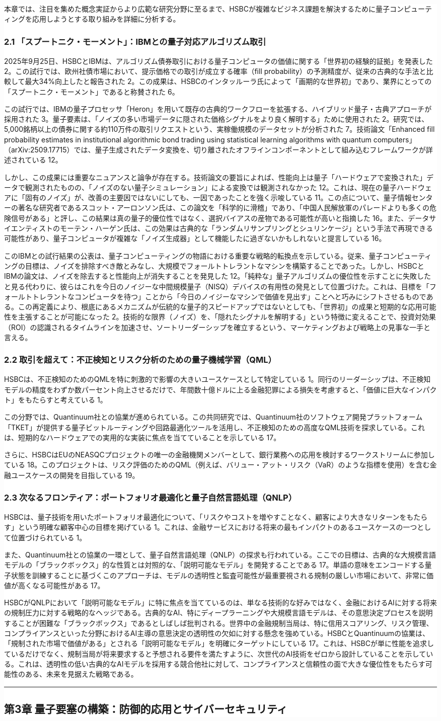 本章では、注目を集めた概念実証からより広範な研究分野に至るまで、HSBCが複雑なビジネス課題を解決するために量子コンピューティングを応用しようとする取り組みを詳細に分析する。

### **2.1 「スプートニク・モーメント」：IBMとの量子対応アルゴリズム取引**

2025年9月25日、HSBCとIBMは、アルゴリズム債券取引における量子コンピュータの価値に関する「世界初の経験的証拠」を発表した 2。この試行では、欧州社債市場において、提示価格での取引が成立する確率（fill probability）の予測精度が、従来の古典的な手法と比較して最大34%向上したと報告された 2。この成果は、HSBCのインタッルーラ氏によって「画期的な世界初」であり、業界にとっての「スプートニク・モーメント」であると称賛された 6。

この試行では、IBMの量子プロセッサ「Heron」を用いて既存の古典的ワークフローを拡張する、ハイブリッド量子・古典アプローチが採用された 3。量子要素は、「ノイズの多い市場データに隠された価格シグナルをより良く解明する」ために使用された 2。研究では、5,000銘柄以上の債券に関する約110万件の取引リクエストという、実稼働規模のデータセットが分析された 7。技術論文「Enhanced fill probability estimates in institutional algorithmic bond trading using statistical learning algorithms with quantum computers」（arXiv:2509.17715）では、量子生成されたデータ変換を、切り離されたオフラインコンポーネントとして組み込むフレームワークが詳述されている 12。

しかし、この成果には重要なニュアンスと論争が存在する。技術論文の要旨によれば、性能向上は量子「ハードウェアで変換された」データで観測されたものの、「ノイズのない量子シミュレーション」による変換では観測されなかった 12。これは、現在の量子ハードウェアに「固有のノイズ」が、改善の主要因ではないにしても、一因であったことを強く示唆している 11。この点について、量子情報センターの著名な研究者であるスコット・アーロンソン氏は、この論文を「科学的に滑稽」であり、「中国人民解放軍のパレードよりも多くの危険信号がある」と評し、この結果は真の量子的優位性ではなく、選択バイアスの産物である可能性が高いと指摘した 16。また、データサイエンティストのモーテン・ハーゲン氏は、この効果は古典的な「ランダムリサンプリングとシュリンケージ」という手法で再現できる可能性があり、量子コンピュータが複雑な「ノイズ生成器」として機能したに過ぎないかもしれないと提言している 16。

このIBMとの試行結果の公表は、量子コンピューティングの物語における重要な戦略的転換点を示している。従来、量子コンピューティングの目標は、ノイズを排除すべき敵とみなし、大規模でフォールトトレラントなマシンを構築することであった。しかし、HSBCとIBMの論文は、ノイズを除去すると性能向上が消失することを発見した 12。「純粋な」量子アルゴリズムの優位性を示すことに失敗したと見る代わりに、彼らはこれを今日のノイジーな中間規模量子（NISQ）デバイスの有用性の発見として位置づけた。これは、目標を「フォールトトレラントなコンピュータを待つ」ことから「今日のノイジーなマシンで価値を見出す」ことへと巧みにシフトさせるものである。この再定義により、根底にあるメカニズムが伝統的な量子的スピードアップではないとしても、「世界初」の成果と短期的な応用可能性を主張することが可能になった 2。技術的な限界（ノイズ）を、「隠れたシグナルを解明する」という特徴に変えることで、投資対効果（ROI）の認識されるタイムラインを加速させ、ソートリーダーシップを確立するという、マーケティングおよび戦略上の見事な一手と言える。

### **2.2 取引を超えて：不正検知とリスク分析のための量子機械学習（QML）**

HSBCは、不正検知のためのQMLを特に刺激的で影響の大きいユースケースとして特定している 1。同行のリーダーシップは、不正検知モデルの精度をわずか数パーセント向上させるだけで、年間数十億ドルに上る金融犯罪による損失を考慮すると、「価値に巨大なインパクト」をもたらすと考えている 1。

この分野では、Quantinuum社との協業が進められている。この共同研究では、Quantinuum社のソフトウェア開発プラットフォーム「TKET」が提供する量子ビットルーティングや回路最適化ツールを活用し、不正検知のための高度なQML技術を探求している。これは、短期的なハードウェアでの実用的な実装に焦点を当てていることを示している 17。

さらに、HSBCはEUのNEASQCプロジェクトの唯一の金融機関メンバーとして、銀行業務への応用を検討するワークストリームに参加している 18。このプロジェクトは、リスク評価のためのQML（例えば、バリュー・アット・リスク（VaR）のような指標を使用）を含む金融ユースケースの開発を目指している 19。

### **2.3 次なるフロンティア：ポートフォリオ最適化と量子自然言語処理（QNLP）**

HSBCは、量子技術を用いたポートフォリオ最適化について、「リスクやコストを増やすことなく、顧客により大きなリターンをもたらす」という明確な顧客中心の目標を掲げている 1。これは、金融サービスにおける将来の最もインパクトのあるユースケースの一つとして位置づけられている 1。

また、Quantinuum社との協業の一環として、量子自然言語処理（QNLP）の探求も行われている。ここでの目標は、古典的な大規模言語モデルの「ブラックボックス」的な性質とは対照的な、「説明可能なモデル」を開発することである 17。単語の意味をエンコードする量子状態を訓練することに基づくこのアプローチは、モデルの透明性と監査可能性が最重要視される規制の厳しい市場において、非常に価値が高くなる可能性がある 17。

HSBCがQNLPにおいて「説明可能なモデル」に特に焦点を当てているのは、単なる技術的な好みではなく、金融におけるAIに対する将来の規制圧力に対する戦略的なヘッジである。古典的なAI、特にディープラーニングや大規模言語モデルは、その意思決定プロセスを説明することが困難な「ブラックボックス」であるとしばしば批判される。世界中の金融規制当局は、特に信用スコアリング、リスク管理、コンプライアンスといった分野におけるAI主導の意思決定の透明性の欠如に対する懸念を強めている。HSBCとQuantinuumの協業は、「規制された市場で価値がある」とされる「説明可能なモデル」を明確にターゲットにしている 17。これは、HSBCが単に性能を追求しているだけでなく、規制当局が将来要求すると予想される要件を満たすように、次世代のAI技術をゼロから設計していることを示している。これは、透明性の低い古典的なAIモデルを採用する競合他社に対して、コンプライアンスと信頼性の面で大きな優位性をもたらす可能性のある、未来を見据えた戦略である。

---

## **第3章 量子要塞の構築：防御的応用とサイバーセキュリティ**
